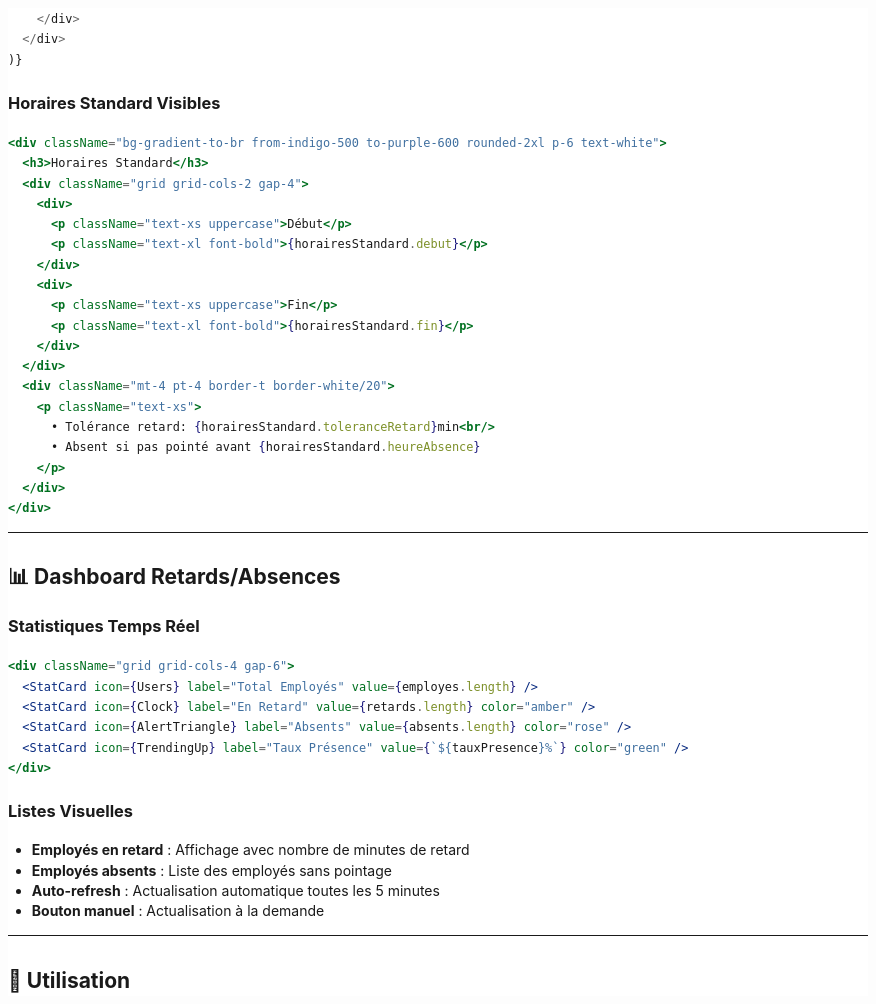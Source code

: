 ```jsx
    </div>
  </div>
)}
```

### Horaires Standard Visibles
```jsx
<div className="bg-gradient-to-br from-indigo-500 to-purple-600 rounded-2xl p-6 text-white">
  <h3>Horaires Standard</h3>
  <div className="grid grid-cols-2 gap-4">
    <div>
      <p className="text-xs uppercase">Début</p>
      <p className="text-xl font-bold">{horairesStandard.debut}</p>
    </div>
    <div>
      <p className="text-xs uppercase">Fin</p>
      <p className="text-xl font-bold">{horairesStandard.fin}</p>
    </div>
  </div>
  <div className="mt-4 pt-4 border-t border-white/20">
    <p className="text-xs">
      • Tolérance retard: {horairesStandard.toleranceRetard}min<br/>
      • Absent si pas pointé avant {horairesStandard.heureAbsence}
    </p>
  </div>
</div>
```

---

## 📊 Dashboard Retards/Absences

### Statistiques Temps Réel
```jsx
<div className="grid grid-cols-4 gap-6">
  <StatCard icon={Users} label="Total Employés" value={employes.length} />
  <StatCard icon={Clock} label="En Retard" value={retards.length} color="amber" />
  <StatCard icon={AlertTriangle} label="Absents" value={absents.length} color="rose" />
  <StatCard icon={TrendingUp} label="Taux Présence" value={`${tauxPresence}%`} color="green" />
</div>
```

### Listes Visuelles
- **Employés en retard** : Affichage avec nombre de minutes de retard
- **Employés absents** : Liste des employés sans pointage
- **Auto-refresh** : Actualisation automatique toutes les 5 minutes
- **Bouton manuel** : Actualisation à la demande

---

## 🚀 Utilisation
